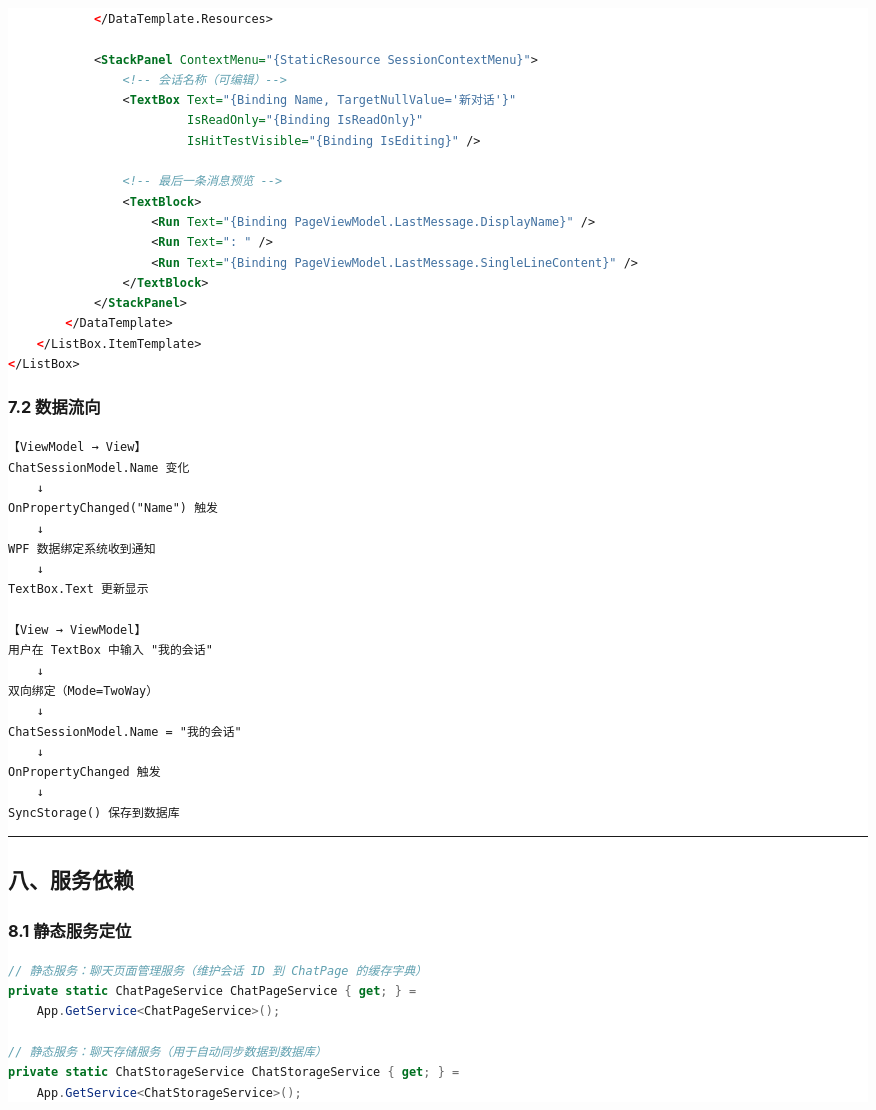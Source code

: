 ```xml
            </DataTemplate.Resources>
            
            <StackPanel ContextMenu="{StaticResource SessionContextMenu}">
                <!-- 会话名称（可编辑）-->
                <TextBox Text="{Binding Name, TargetNullValue='新对话'}"
                         IsReadOnly="{Binding IsReadOnly}"
                         IsHitTestVisible="{Binding IsEditing}" />
                
                <!-- 最后一条消息预览 -->
                <TextBlock>
                    <Run Text="{Binding PageViewModel.LastMessage.DisplayName}" />
                    <Run Text=": " />
                    <Run Text="{Binding PageViewModel.LastMessage.SingleLineContent}" />
                </TextBlock>
            </StackPanel>
        </DataTemplate>
    </ListBox.ItemTemplate>
</ListBox>
```

### 7.2 数据流向

```
【ViewModel → View】
ChatSessionModel.Name 变化
    ↓
OnPropertyChanged("Name") 触发
    ↓
WPF 数据绑定系统收到通知
    ↓
TextBox.Text 更新显示

【View → ViewModel】
用户在 TextBox 中输入 "我的会话"
    ↓
双向绑定（Mode=TwoWay）
    ↓
ChatSessionModel.Name = "我的会话"
    ↓
OnPropertyChanged 触发
    ↓
SyncStorage() 保存到数据库
```

---

## 八、服务依赖

### 8.1 静态服务定位

```csharp
// 静态服务：聊天页面管理服务（维护会话 ID 到 ChatPage 的缓存字典）
private static ChatPageService ChatPageService { get; } =
    App.GetService<ChatPageService>();

// 静态服务：聊天存储服务（用于自动同步数据到数据库）
private static ChatStorageService ChatStorageService { get; } =
    App.GetService<ChatStorageService>();
```
